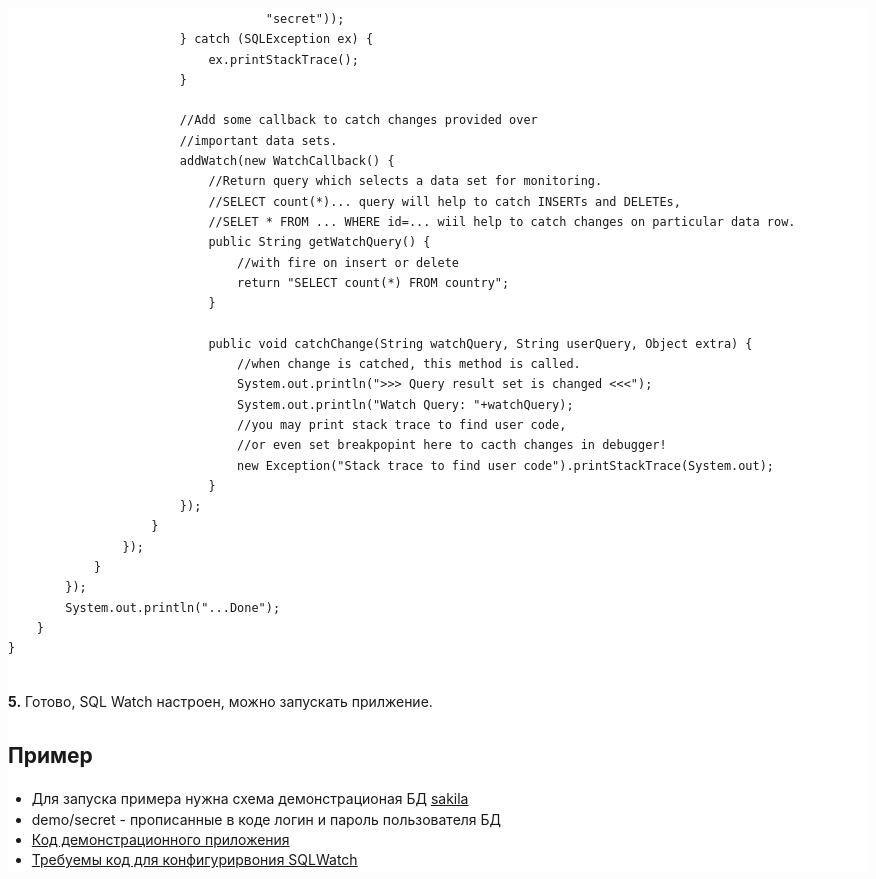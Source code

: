 ```
                                    "secret"));
                        } catch (SQLException ex) {
                            ex.printStackTrace();
                        }

                        //Add some callback to catch changes provided over
                        //important data sets.
                        addWatch(new WatchCallback() {
                            //Return query which selects a data set for monitoring.
                            //SELECT count(*)... query will help to catch INSERTs and DELETEs,
                            //SELET * FROM ... WHERE id=... wiil help to catch changes on particular data row.
                            public String getWatchQuery() {
                                //with fire on insert or delete
                                return "SELECT count(*) FROM country";
                            }

                            public void catchChange(String watchQuery, String userQuery, Object extra) {
                                //when change is catched, this method is called.
                                System.out.println(">>> Query result set is changed <<<");
                                System.out.println("Watch Query: "+watchQuery);
                                //you may print stack trace to find user code,
                                //or even set breakpopint here to cacth changes in debugger!
                                new Exception("Stack trace to find user code").printStackTrace(System.out);
                            }
                        });
                    }
                });
            }
        });
        System.out.println("...Done");
    }
}


```

**5.** Готово, SQL Watch настроен, можно запускать прилжение.

## Пример ##
  * Для запуска примера нужна схема демонстрационая БД <a href='http://downloads.mysql.com/docs/sakila-db.zip'>sakila</a>
  * demo/secret - прописанные в коде логин и пароль пользователя БД
  * <a href='http://code.google.com/p/sqlwatch/source/browse/trunk/sqlwatch2/src/sqlwatch2/demo/SQLWatchDemo.java'>Код демонстрационного приложения</a>
  * <a href='http://code.google.com/p/sqlwatch/source/browse/trunk/sqlwatch2/src/sqlwatch2/demo/SQLWatchDemoSetup.java'>Требуемы код для конфигурирвония SQLWatch<a />